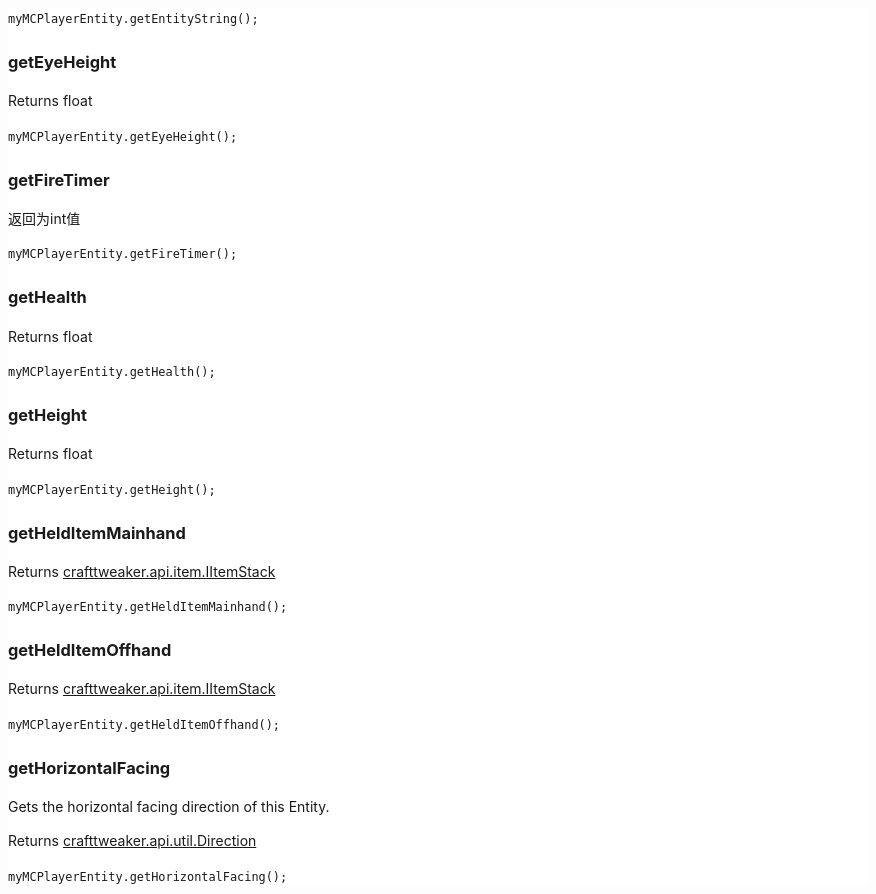 ```zenscript
myMCPlayerEntity.getEntityString();
```

### getEyeHeight

Returns float

```zenscript
myMCPlayerEntity.getEyeHeight();
```

### getFireTimer

返回为int值

```zenscript
myMCPlayerEntity.getFireTimer();
```

### getHealth

Returns float

```zenscript
myMCPlayerEntity.getHealth();
```

### getHeight

Returns float

```zenscript
myMCPlayerEntity.getHeight();
```

### getHeldItemMainhand

Returns [crafttweaker.api.item.IItemStack](/vanilla/api/items/IItemStack)

```zenscript
myMCPlayerEntity.getHeldItemMainhand();
```

### getHeldItemOffhand

Returns [crafttweaker.api.item.IItemStack](/vanilla/api/items/IItemStack)

```zenscript
myMCPlayerEntity.getHeldItemOffhand();
```

### getHorizontalFacing

Gets the horizontal facing direction of this Entity.

Returns [crafttweaker.api.util.Direction](/vanilla/api/util/Direction)

```zenscript
myMCPlayerEntity.getHorizontalFacing();
```
